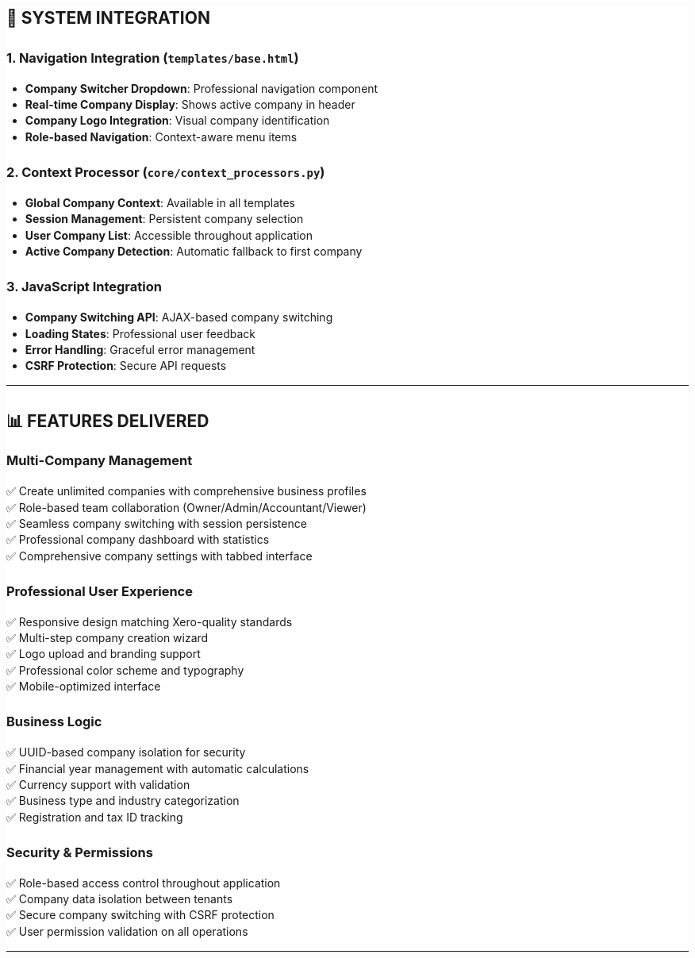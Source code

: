 
## 🔧 SYSTEM INTEGRATION

### 1. **Navigation Integration** (`templates/base.html`)
- **Company Switcher Dropdown**: Professional navigation component
- **Real-time Company Display**: Shows active company in header
- **Company Logo Integration**: Visual company identification
- **Role-based Navigation**: Context-aware menu items

### 2. **Context Processor** (`core/context_processors.py`)
- **Global Company Context**: Available in all templates
- **Session Management**: Persistent company selection
- **User Company List**: Accessible throughout application
- **Active Company Detection**: Automatic fallback to first company

### 3. **JavaScript Integration**
- **Company Switching API**: AJAX-based company switching
- **Loading States**: Professional user feedback
- **Error Handling**: Graceful error management
- **CSRF Protection**: Secure API requests

---

## 📊 FEATURES DELIVERED

### **Multi-Company Management**
✅ Create unlimited companies with comprehensive business profiles  
✅ Role-based team collaboration (Owner/Admin/Accountant/Viewer)  
✅ Seamless company switching with session persistence  
✅ Professional company dashboard with statistics  
✅ Comprehensive company settings with tabbed interface  

### **Professional User Experience**
✅ Responsive design matching Xero-quality standards  
✅ Multi-step company creation wizard  
✅ Logo upload and branding support  
✅ Professional color scheme and typography  
✅ Mobile-optimized interface  

### **Business Logic**
✅ UUID-based company isolation for security  
✅ Financial year management with automatic calculations  
✅ Currency support with validation  
✅ Business type and industry categorization  
✅ Registration and tax ID tracking  

### **Security & Permissions**
✅ Role-based access control throughout application  
✅ Company data isolation between tenants  
✅ Secure company switching with CSRF protection  
✅ User permission validation on all operations  

---